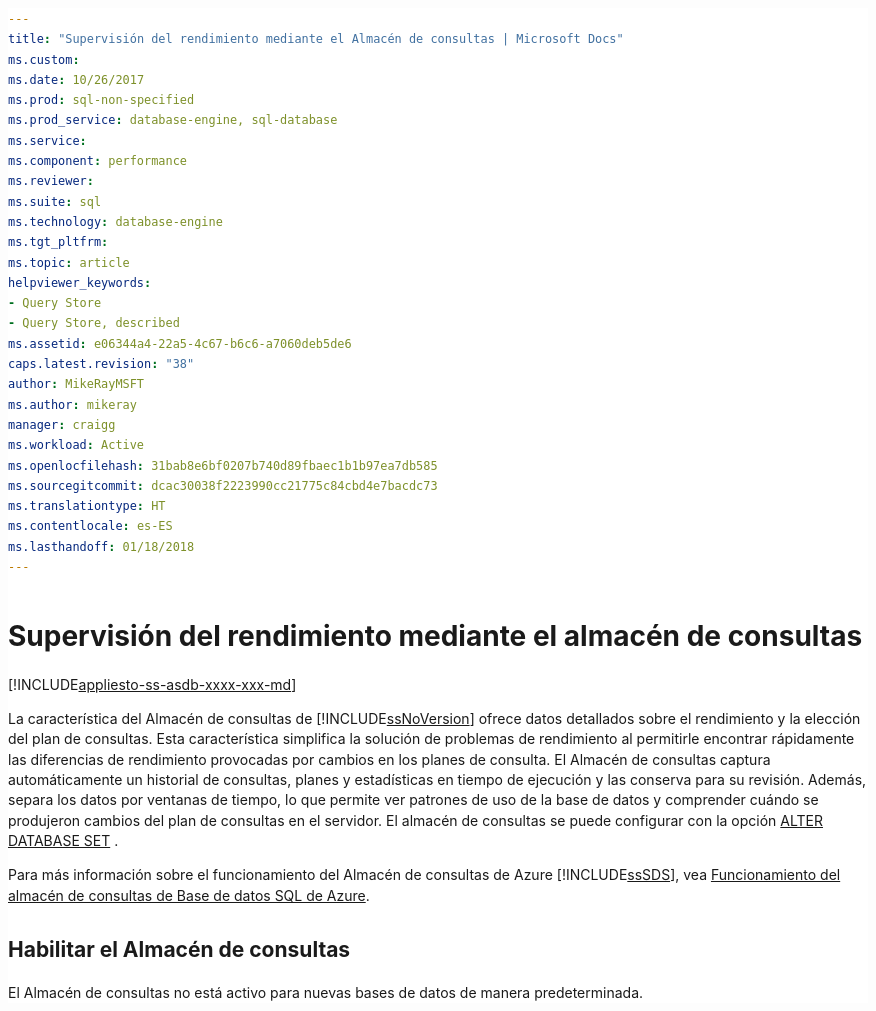 ```yaml
---
title: "Supervisión del rendimiento mediante el Almacén de consultas | Microsoft Docs"
ms.custom: 
ms.date: 10/26/2017
ms.prod: sql-non-specified
ms.prod_service: database-engine, sql-database
ms.service: 
ms.component: performance
ms.reviewer: 
ms.suite: sql
ms.technology: database-engine
ms.tgt_pltfrm: 
ms.topic: article
helpviewer_keywords:
- Query Store
- Query Store, described
ms.assetid: e06344a4-22a5-4c67-b6c6-a7060deb5de6
caps.latest.revision: "38"
author: MikeRayMSFT
ms.author: mikeray
manager: craigg
ms.workload: Active
ms.openlocfilehash: 31bab8e6bf0207b740d89fbaec1b1b97ea7db585
ms.sourcegitcommit: dcac30038f2223990cc21775c84cbd4e7bacdc73
ms.translationtype: HT
ms.contentlocale: es-ES
ms.lasthandoff: 01/18/2018
---
```

# <a name="monitoring-performance-by-using-the-query-store"></a>Supervisión del rendimiento mediante el almacén de consultas
[!INCLUDE[appliesto-ss-asdb-xxxx-xxx-md](../../includes/appliesto-ss-asdb-xxxx-xxx-md.md)]

  La característica del Almacén de consultas de [!INCLUDE[ssNoVersion](../../includes/ssnoversion-md.md)] ofrece datos detallados sobre el rendimiento y la elección del plan de consultas. Esta característica simplifica la solución de problemas de rendimiento al permitirle encontrar rápidamente las diferencias de rendimiento provocadas por cambios en los planes de consulta. El Almacén de consultas captura automáticamente un historial de consultas, planes y estadísticas en tiempo de ejecución y las conserva para su revisión. Además, separa los datos por ventanas de tiempo, lo que permite ver patrones de uso de la base de datos y comprender cuándo se produjeron cambios del plan de consultas en el servidor. El almacén de consultas se puede configurar con la opción [ALTER DATABASE SET](../../t-sql/statements/alter-database-transact-sql-set-options.md) . 
  
 Para más información sobre el funcionamiento del Almacén de consultas de Azure [!INCLUDE[ssSDS](../../includes/sssds-md.md)], vea [Funcionamiento del almacén de consultas de Base de datos SQL de Azure](https://azure.microsoft.com/documentation/articles/sql-database-operate-query-store/).  
  
##  <a name="Enabling"></a> Habilitar el Almacén de consultas  
 El Almacén de consultas no está activo para nuevas bases de datos de manera predeterminada.  
  